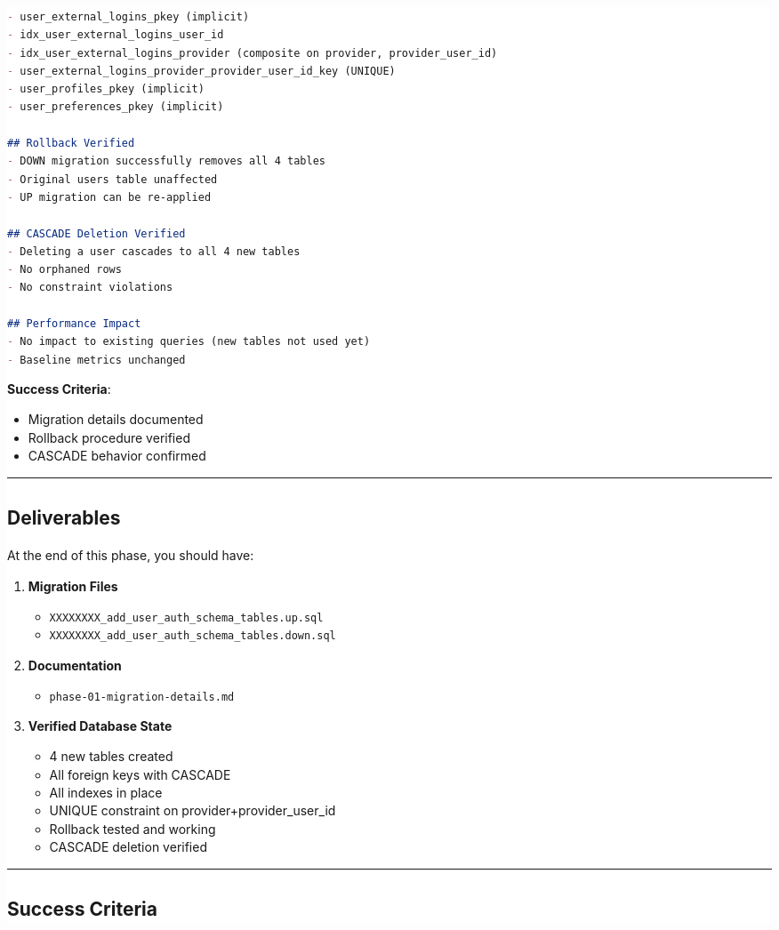 ```markdown
- user_external_logins_pkey (implicit)
- idx_user_external_logins_user_id
- idx_user_external_logins_provider (composite on provider, provider_user_id)
- user_external_logins_provider_provider_user_id_key (UNIQUE)
- user_profiles_pkey (implicit)
- user_preferences_pkey (implicit)

## Rollback Verified
- DOWN migration successfully removes all 4 tables
- Original users table unaffected
- UP migration can be re-applied

## CASCADE Deletion Verified
- Deleting a user cascades to all 4 new tables
- No orphaned rows
- No constraint violations

## Performance Impact
- No impact to existing queries (new tables not used yet)
- Baseline metrics unchanged
```

**Success Criteria**:
- Migration details documented
- Rollback procedure verified
- CASCADE behavior confirmed

---

## Deliverables

At the end of this phase, you should have:

1. **Migration Files**
   - `XXXXXXXX_add_user_auth_schema_tables.up.sql`
   - `XXXXXXXX_add_user_auth_schema_tables.down.sql`

2. **Documentation**
   - `phase-01-migration-details.md`

3. **Verified Database State**
   - 4 new tables created
   - All foreign keys with CASCADE
   - All indexes in place
   - UNIQUE constraint on provider+provider_user_id
   - Rollback tested and working
   - CASCADE deletion verified

---

## Success Criteria
